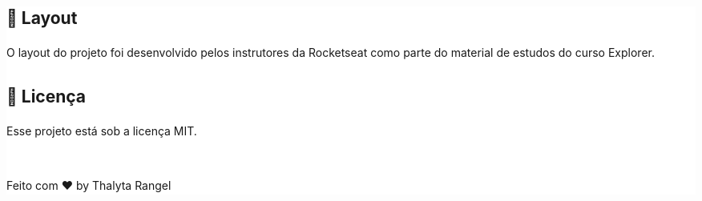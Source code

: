
## 🔖 Layout

O layout do projeto foi desenvolvido pelos instrutores da Rocketseat como parte do material de estudos do curso Explorer. 

## 🪪 Licença

Esse projeto está sob a licença MIT.

<br>

Feito com ♥ by Thalyta Rangel
